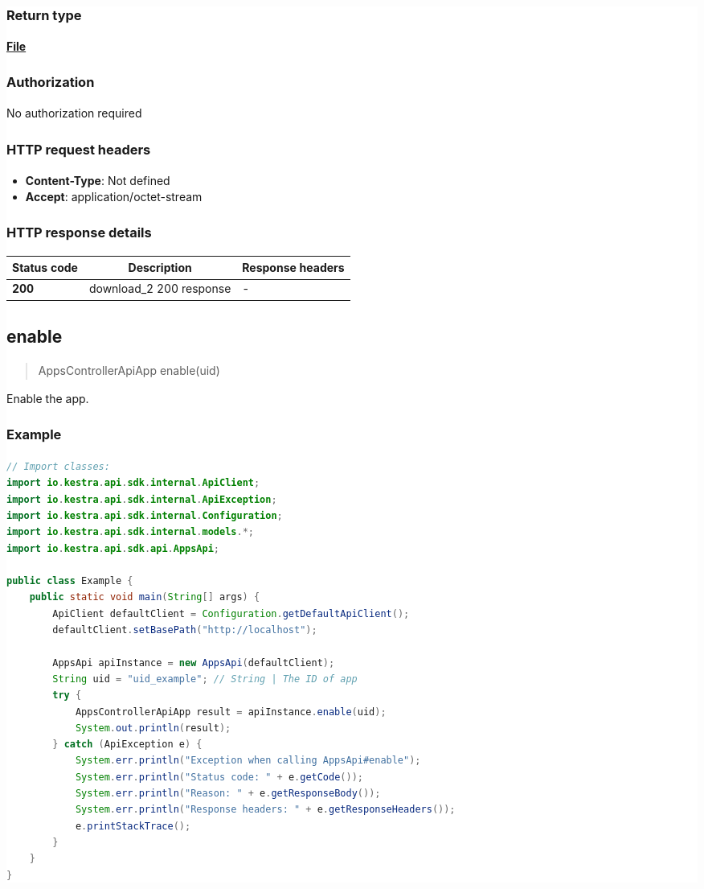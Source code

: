 ### Return type

[**File**](File.md)

### Authorization

No authorization required

### HTTP request headers

- **Content-Type**: Not defined
- **Accept**: application/octet-stream


### HTTP response details
| Status code | Description | Response headers |
|-------------|-------------|------------------|
| **200** | download_2 200 response |  -  |


## enable

> AppsControllerApiApp enable(uid)

Enable the app.

### Example

```java
// Import classes:
import io.kestra.api.sdk.internal.ApiClient;
import io.kestra.api.sdk.internal.ApiException;
import io.kestra.api.sdk.internal.Configuration;
import io.kestra.api.sdk.internal.models.*;
import io.kestra.api.sdk.api.AppsApi;

public class Example {
    public static void main(String[] args) {
        ApiClient defaultClient = Configuration.getDefaultApiClient();
        defaultClient.setBasePath("http://localhost");

        AppsApi apiInstance = new AppsApi(defaultClient);
        String uid = "uid_example"; // String | The ID of app
        try {
            AppsControllerApiApp result = apiInstance.enable(uid);
            System.out.println(result);
        } catch (ApiException e) {
            System.err.println("Exception when calling AppsApi#enable");
            System.err.println("Status code: " + e.getCode());
            System.err.println("Reason: " + e.getResponseBody());
            System.err.println("Response headers: " + e.getResponseHeaders());
            e.printStackTrace();
        }
    }
}
```

